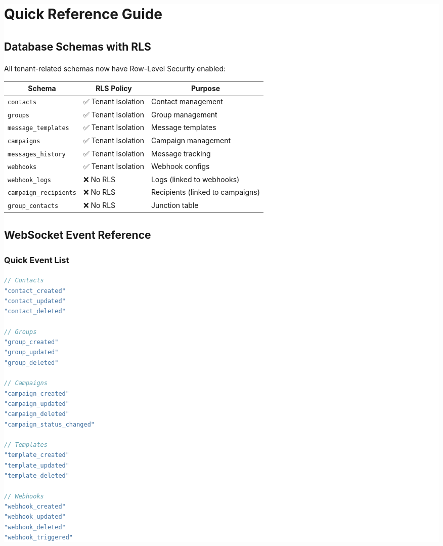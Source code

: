 # Quick Reference Guide

## Database Schemas with RLS

All tenant-related schemas now have Row-Level Security enabled:

| Schema | RLS Policy | Purpose |
|--------|-----------|---------|
| `contacts` | ✅ Tenant Isolation | Contact management |
| `groups` | ✅ Tenant Isolation | Group management |
| `message_templates` | ✅ Tenant Isolation | Message templates |
| `campaigns` | ✅ Tenant Isolation | Campaign management |
| `messages_history` | ✅ Tenant Isolation | Message tracking |
| `webhooks` | ✅ Tenant Isolation | Webhook configs |
| `webhook_logs` | ❌ No RLS | Logs (linked to webhooks) |
| `campaign_recipients` | ❌ No RLS | Recipients (linked to campaigns) |
| `group_contacts` | ❌ No RLS | Junction table |

## WebSocket Event Reference

### Quick Event List

```typescript
// Contacts
"contact_created"
"contact_updated"
"contact_deleted"

// Groups
"group_created"
"group_updated"
"group_deleted"

// Campaigns
"campaign_created"
"campaign_updated"
"campaign_deleted"
"campaign_status_changed"

// Templates
"template_created"
"template_updated"
"template_deleted"

// Webhooks
"webhook_created"
"webhook_updated"
"webhook_deleted"
"webhook_triggered"
```
